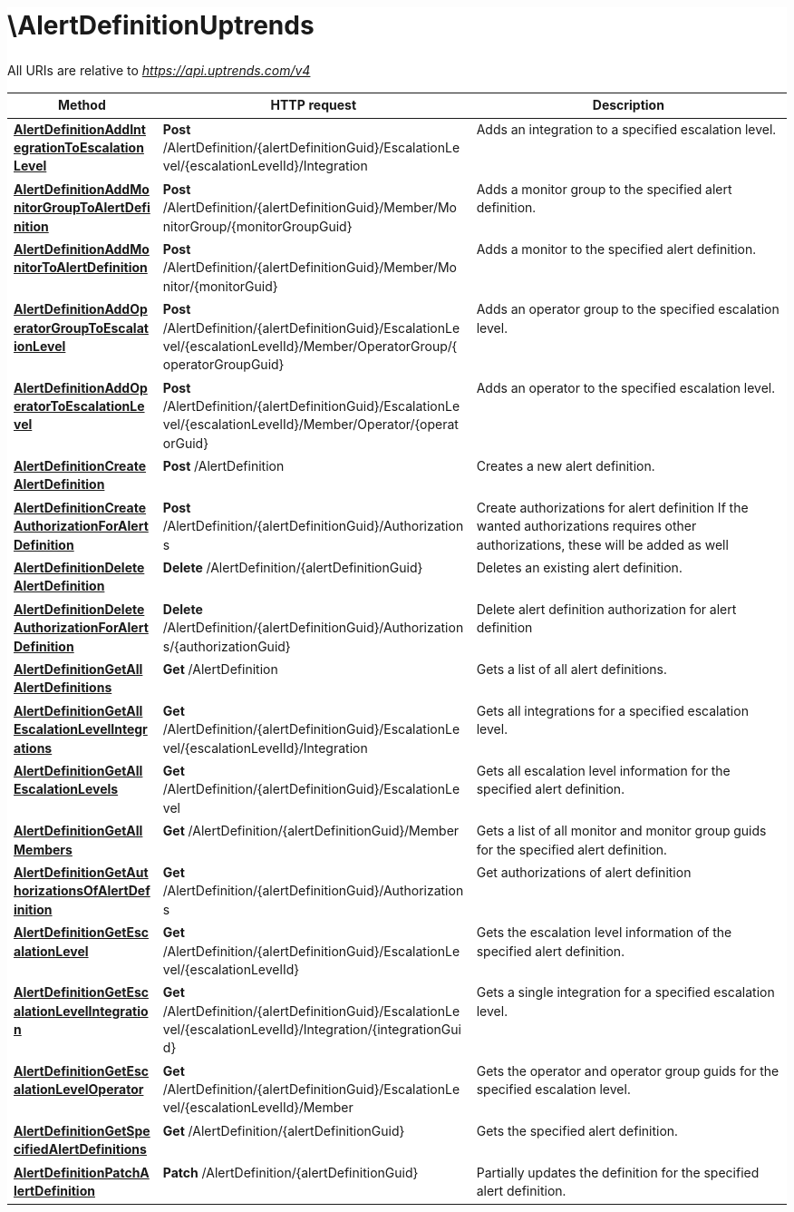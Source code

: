 # \AlertDefinitionUptrends

All URIs are relative to *https://api.uptrends.com/v4*

Method | HTTP request | Description
------------- | ------------- | -------------
[**AlertDefinitionAddIntegrationToEscalationLevel**](AlertDefinitionUptrends.md#AlertDefinitionAddIntegrationToEscalationLevel) | **Post** /AlertDefinition/{alertDefinitionGuid}/EscalationLevel/{escalationLevelId}/Integration | Adds an integration to a specified escalation level.
[**AlertDefinitionAddMonitorGroupToAlertDefinition**](AlertDefinitionUptrends.md#AlertDefinitionAddMonitorGroupToAlertDefinition) | **Post** /AlertDefinition/{alertDefinitionGuid}/Member/MonitorGroup/{monitorGroupGuid} | Adds a monitor group to the specified alert definition.
[**AlertDefinitionAddMonitorToAlertDefinition**](AlertDefinitionUptrends.md#AlertDefinitionAddMonitorToAlertDefinition) | **Post** /AlertDefinition/{alertDefinitionGuid}/Member/Monitor/{monitorGuid} | Adds a monitor to the specified alert definition.
[**AlertDefinitionAddOperatorGroupToEscalationLevel**](AlertDefinitionUptrends.md#AlertDefinitionAddOperatorGroupToEscalationLevel) | **Post** /AlertDefinition/{alertDefinitionGuid}/EscalationLevel/{escalationLevelId}/Member/OperatorGroup/{operatorGroupGuid} | Adds an operator group to the specified escalation level.
[**AlertDefinitionAddOperatorToEscalationLevel**](AlertDefinitionUptrends.md#AlertDefinitionAddOperatorToEscalationLevel) | **Post** /AlertDefinition/{alertDefinitionGuid}/EscalationLevel/{escalationLevelId}/Member/Operator/{operatorGuid} | Adds an operator to the specified escalation level.
[**AlertDefinitionCreateAlertDefinition**](AlertDefinitionUptrends.md#AlertDefinitionCreateAlertDefinition) | **Post** /AlertDefinition | Creates a new alert definition.
[**AlertDefinitionCreateAuthorizationForAlertDefinition**](AlertDefinitionUptrends.md#AlertDefinitionCreateAuthorizationForAlertDefinition) | **Post** /AlertDefinition/{alertDefinitionGuid}/Authorizations | Create authorizations for alert definition If the wanted authorizations requires other authorizations, these will be added as well
[**AlertDefinitionDeleteAlertDefinition**](AlertDefinitionUptrends.md#AlertDefinitionDeleteAlertDefinition) | **Delete** /AlertDefinition/{alertDefinitionGuid} | Deletes an existing alert definition.
[**AlertDefinitionDeleteAuthorizationForAlertDefinition**](AlertDefinitionUptrends.md#AlertDefinitionDeleteAuthorizationForAlertDefinition) | **Delete** /AlertDefinition/{alertDefinitionGuid}/Authorizations/{authorizationGuid} | Delete alert definition authorization for alert definition
[**AlertDefinitionGetAllAlertDefinitions**](AlertDefinitionUptrends.md#AlertDefinitionGetAllAlertDefinitions) | **Get** /AlertDefinition | Gets a list of all alert definitions.
[**AlertDefinitionGetAllEscalationLevelIntegrations**](AlertDefinitionUptrends.md#AlertDefinitionGetAllEscalationLevelIntegrations) | **Get** /AlertDefinition/{alertDefinitionGuid}/EscalationLevel/{escalationLevelId}/Integration | Gets all integrations for a specified escalation level.
[**AlertDefinitionGetAllEscalationLevels**](AlertDefinitionUptrends.md#AlertDefinitionGetAllEscalationLevels) | **Get** /AlertDefinition/{alertDefinitionGuid}/EscalationLevel | Gets all escalation level information for the specified alert definition.
[**AlertDefinitionGetAllMembers**](AlertDefinitionUptrends.md#AlertDefinitionGetAllMembers) | **Get** /AlertDefinition/{alertDefinitionGuid}/Member | Gets a list of all monitor and monitor group guids for the specified alert definition.
[**AlertDefinitionGetAuthorizationsOfAlertDefinition**](AlertDefinitionUptrends.md#AlertDefinitionGetAuthorizationsOfAlertDefinition) | **Get** /AlertDefinition/{alertDefinitionGuid}/Authorizations | Get authorizations of alert definition
[**AlertDefinitionGetEscalationLevel**](AlertDefinitionUptrends.md#AlertDefinitionGetEscalationLevel) | **Get** /AlertDefinition/{alertDefinitionGuid}/EscalationLevel/{escalationLevelId} | Gets the escalation level information of the specified alert definition.
[**AlertDefinitionGetEscalationLevelIntegration**](AlertDefinitionUptrends.md#AlertDefinitionGetEscalationLevelIntegration) | **Get** /AlertDefinition/{alertDefinitionGuid}/EscalationLevel/{escalationLevelId}/Integration/{integrationGuid} | Gets a single integration for a specified escalation level.
[**AlertDefinitionGetEscalationLevelOperator**](AlertDefinitionUptrends.md#AlertDefinitionGetEscalationLevelOperator) | **Get** /AlertDefinition/{alertDefinitionGuid}/EscalationLevel/{escalationLevelId}/Member | Gets the operator and operator group guids for the specified escalation level.
[**AlertDefinitionGetSpecifiedAlertDefinitions**](AlertDefinitionUptrends.md#AlertDefinitionGetSpecifiedAlertDefinitions) | **Get** /AlertDefinition/{alertDefinitionGuid} | Gets the specified alert definition.
[**AlertDefinitionPatchAlertDefinition**](AlertDefinitionUptrends.md#AlertDefinitionPatchAlertDefinition) | **Patch** /AlertDefinition/{alertDefinitionGuid} | Partially updates the definition for the specified alert definition.